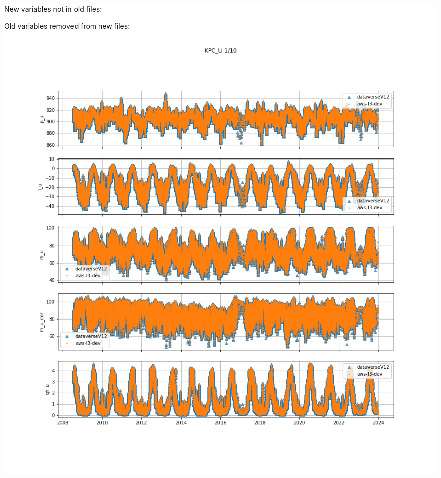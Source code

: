 New variables not in old files:


Old variables removed from new files:

 
![KPC_U](../figures/dataverseV12_versus_aws-l3-dev_20240105/KPC_U_0.png)